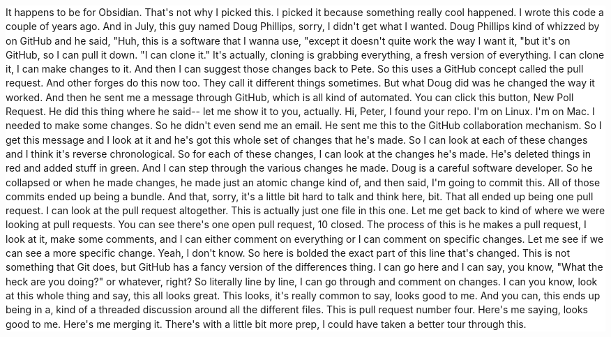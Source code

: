 It happens to be for Obsidian.
That's not why I picked this.
I picked it because something really cool happened.
I wrote this code a couple of years ago.
And in July, this guy named Doug Phillips,
sorry, I didn't get what I wanted.
Doug Phillips kind of whizzed by on GitHub and he said,
"Huh, this is a software that I wanna use,
"except it doesn't quite work the way I want it,
"but it's on GitHub, so I can pull it down.
"I can clone it."
It's actually, cloning is grabbing everything,
a fresh version of everything.
I can clone it, I can make changes to it.
And then I can suggest those changes back to Pete.
So this uses a GitHub concept called the pull request.
And other forges do this now too.
They call it different things sometimes.
But what Doug did was he changed the way it worked.
And then he sent me a message through GitHub,
which is all kind of automated.
You can click this button, New Poll Request.
He did this thing where he said--
let me show it to you, actually.
Hi, Peter, I found your repo.
I'm on Linux.
I'm on Mac.
I needed to make some changes.
So he didn't even send me an email.
He sent me this to the GitHub collaboration mechanism.
So I get this message and I look at it
and he's got this whole set of changes that he's made.
So I can look at each of these changes
and I think it's reverse chronological.
So for each of these changes,
I can look at the changes he's made.
He's deleted things in red and added stuff in green.
And I can step through the various changes he made.
Doug is a careful software developer.
So he collapsed or when he made changes,
he made just an atomic change kind of,
and then said, I'm going to commit this.
All of those commits ended up being a bundle.
And that, sorry, it's a little bit hard
to talk and think here,
bit. That all ended up being one pull request. I can look at the pull request altogether.
This is actually just one file in this one. Let me get back to kind of where we were looking
at pull requests. You can see there's one open pull request, 10 closed. The process
of this is he makes a pull request, I look at it, make some comments, and I can either
comment on everything or I can comment on specific changes. Let me see if we can see
a more specific change. Yeah, I don't know. So here is bolded the exact part of this line
that's changed. This is not something that Git does, but GitHub has a fancy version of the
differences thing. I can go here and I can say, you know, "What the heck are you doing?"
or whatever, right? So literally line by line, I can go through and comment on changes. I can
you know, look at this whole thing and say,
this all looks great.
This looks, it's really common to say, looks good to me.
And you can, this ends up being in a,
kind of a threaded discussion
around all the different files.
This is pull request number four.
Here's me saying, looks good to me.
Here's me merging it.
There's with a little bit more prep, I could have taken a better tour through this.